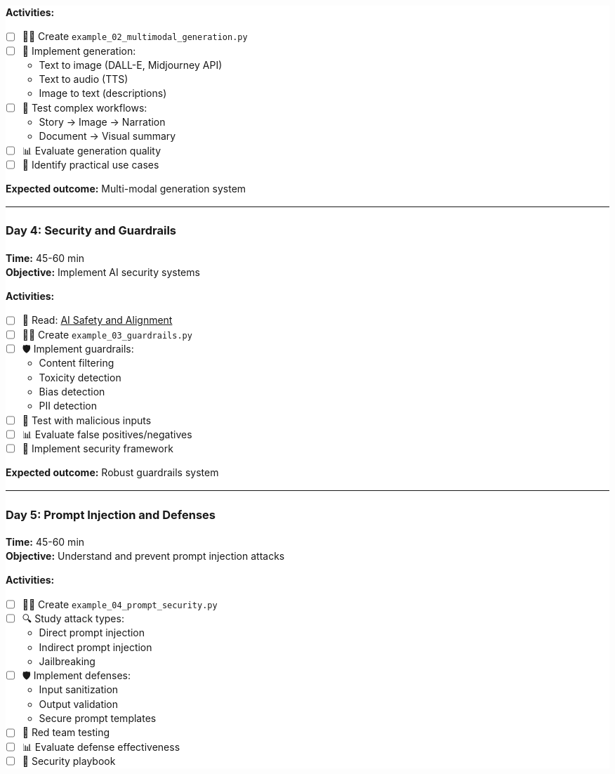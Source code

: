 **Activities:**
- [ ] 👨‍💻 Create `example_02_multimodal_generation.py`
- [ ] 🎨 Implement generation:
  - Text to image (DALL-E, Midjourney API)
  - Text to audio (TTS)
  - Image to text (descriptions)
- [ ] 🧪 Test complex workflows:
  - Story → Image → Narration
  - Document → Visual summary
- [ ] 📊 Evaluate generation quality
- [ ] 📝 Identify practical use cases

**Expected outcome:** Multi-modal generation system

---

### **Day 4: Security and Guardrails**
**Time:** 45-60 min  
**Objective:** Implement AI security systems

**Activities:**
- [ ] 📖 Read: [AI Safety and Alignment](https://www.anthropic.com/news/core-views-on-ai-safety)
- [ ] 👨‍💻 Create `example_03_guardrails.py`
- [ ] 🛡️ Implement guardrails:
  - Content filtering
  - Toxicity detection
  - Bias detection
  - PII detection
- [ ] 🧪 Test with malicious inputs
- [ ] 📊 Evaluate false positives/negatives
- [ ] 📝 Implement security framework

**Expected outcome:** Robust guardrails system

---

### **Day 5: Prompt Injection and Defenses**
**Time:** 45-60 min  
**Objective:** Understand and prevent prompt injection attacks

**Activities:**
- [ ] 👨‍💻 Create `example_04_prompt_security.py`
- [ ] 🔍 Study attack types:
  - Direct prompt injection
  - Indirect prompt injection
  - Jailbreaking
- [ ] 🛡️ Implement defenses:
  - Input sanitization
  - Output validation
  - Secure prompt templates
- [ ] 🧪 Red team testing
- [ ] 📊 Evaluate defense effectiveness
- [ ] 📝 Security playbook
